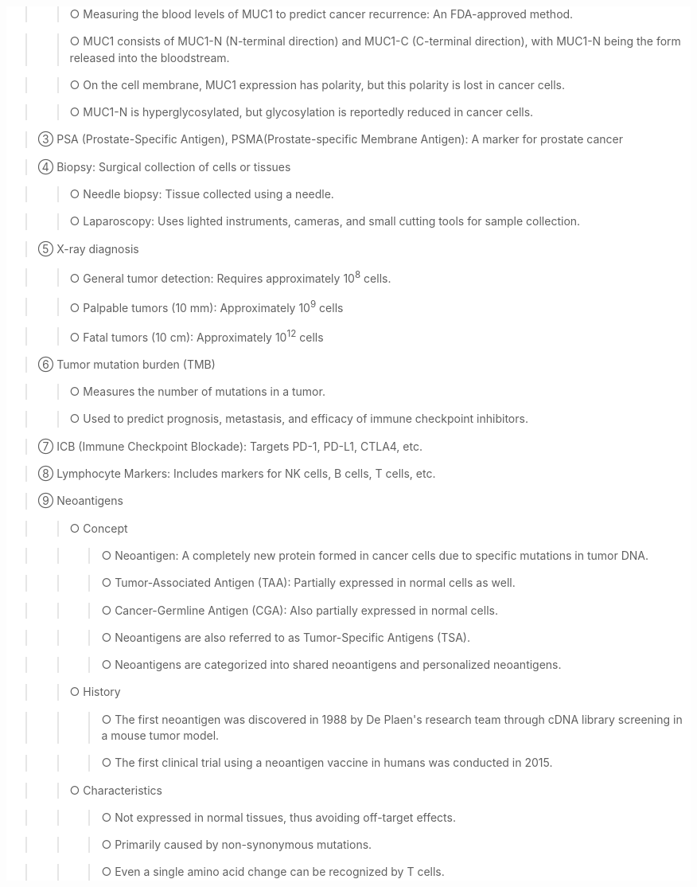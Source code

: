 >> ○ Measuring the blood levels of MUC1 to predict cancer recurrence: An FDA-approved method.  

>> ○ MUC1 consists of MUC1-N (N-terminal direction) and MUC1-C (C-terminal direction), with MUC1-N being the form released into the bloodstream.  

>> ○ On the cell membrane, MUC1 expression has polarity, but this polarity is lost in cancer cells.  

>> ○ MUC1-N is hyperglycosylated, but glycosylation is reportedly reduced in cancer cells.  

> ③ PSA (Prostate-Specific Antigen), PSMA(Prostate-specific Membrane Antigen): A marker for prostate cancer

> ④ Biopsy: Surgical collection of cells or tissues

>> ○ Needle biopsy: Tissue collected using a needle.

>> ○ Laparoscopy: Uses lighted instruments, cameras, and small cutting tools for sample collection.

> ⑤ X-ray diagnosis

>> ○ General tumor detection: Requires approximately 10<sup>8</sup> cells.

>> ○ Palpable tumors (10 mm): Approximately 10<sup>9</sup> cells

>> ○ Fatal tumors (10 cm): Approximately 10<sup>12</sup> cells

> ⑥ Tumor mutation burden (TMB)

>> ○ Measures the number of mutations in a tumor.

>> ○ Used to predict prognosis, metastasis, and efficacy of immune checkpoint inhibitors.

> ⑦ ICB (Immune Checkpoint Blockade): Targets PD-1, PD-L1, CTLA4, etc.

> ⑧ Lymphocyte Markers: Includes markers for NK cells, B cells, T cells, etc.

> ⑨ Neoantigens

>> ○ Concept

>>> ○ Neoantigen: A completely new protein formed in cancer cells due to specific mutations in tumor DNA.

>>> ○ Tumor-Associated Antigen (TAA): Partially expressed in normal cells as well.

>>> ○ Cancer-Germline Antigen (CGA): Also partially expressed in normal cells.  

>>> ○ Neoantigens are also referred to as Tumor-Specific Antigens (TSA).

>>> ○ Neoantigens are categorized into shared neoantigens and personalized neoantigens.

>> ○ History

>>> ○ The first neoantigen was discovered in 1988 by De Plaen's research team through cDNA library screening in a mouse tumor model.  

>>> ○ The first clinical trial using a neoantigen vaccine in humans was conducted in 2015.  

>> ○ Characteristics

>>> ○ Not expressed in normal tissues, thus avoiding off-target effects.  

>>> ○ Primarily caused by non-synonymous mutations.

>>> ○ Even a single amino acid change can be recognized by T cells.  
